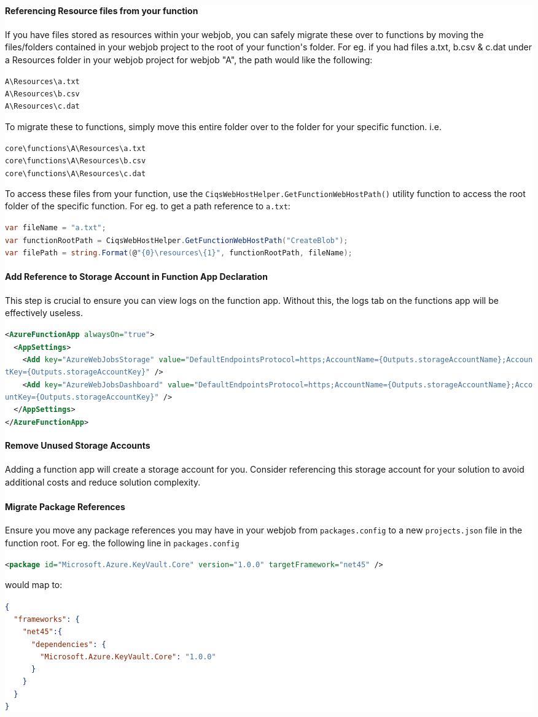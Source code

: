 #### Referencing Resource files from your function
If you have files stored as resources within your webjob, you can safely migrate these over to functions by moving the files/folders contained in your webjob project to the root of your function's folder. For eg. if you had files a.txt, b.csv & c.dat under a Resources folder in your webjob project for webjob "A", the path would like the following:
```bash
A\Resources\a.txt
A\Resources\b.csv
A\Resources\c.dat
```
To migrate these to functions, simply move this entire folder over to the folder for your specific function. i.e.
```bash
core\functions\A\Resources\a.txt
core\functions\A\Resources\b.csv
core\functions\A\Resources\c.dat
```

To access these files from your function, use the ```CiqsWebHostHelper.GetFunctionWebHostPath()``` utility function to access the root folder of the specific function. For eg. to get a path reference to ```a.txt```:

```csharp
var fileName = "a.txt";
var functionRootPath = CiqsWebHostHelper.GetFunctionWebHostPath("CreateBlob");
var filePath = string.Format(@"{0}\resources\{1}", functionRootPath, fileName);
```
#### Add Reference to Storage Account in Function App Declaration

This step is crucial to ensure you can view logs on the function app. Without this, the logs tab on the functions app will be effectively useless.

```xml
<AzureFunctionApp alwaysOn="true">
  <AppSettings>
    <Add key="AzureWebJobsStorage" value="DefaultEndpointsProtocol=https;AccountName={Outputs.storageAccountName};AccountKey={Outputs.storageAccountKey}" />
    <Add key="AzureWebJobsDashboard" value="DefaultEndpointsProtocol=https;AccountName={Outputs.storageAccountName};AccountKey={Outputs.storageAccountKey}" />
  </AppSettings>
</AzureFunctionApp>
```

#### Remove Unused Storage Accounts
Adding a function app will create a storage account for you. Consider referencing this storage account for your solution to avoid additional costs and reduce solution complexity.

#### Migrate Package References
Ensure you move any package references you may have in your webjob from ```packages.config``` to a new ```projects.json``` file in the function root. For eg. the following line in ```packages.config```
```xml
<package id="Microsoft.Azure.KeyVault.Core" version="1.0.0" targetFramework="net45" />
```
would map to:
```json
{
  "frameworks": {
    "net45":{
      "dependencies": {
        "Microsoft.Azure.KeyVault.Core": "1.0.0"
      }
    }
  }
}
```